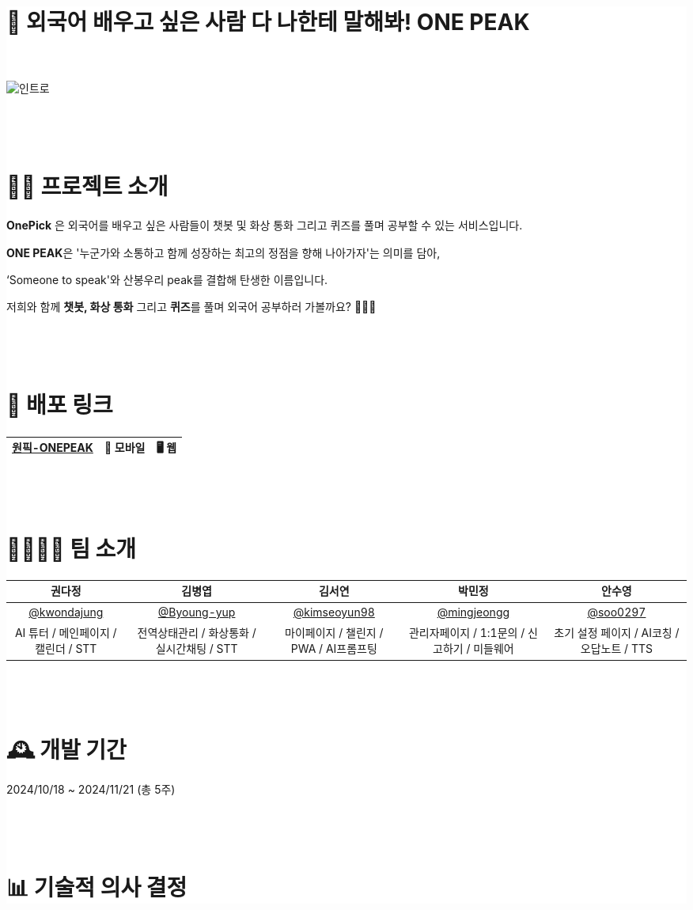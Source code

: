 
<h1> 🎉 외국어 배우고 싶은 사람 다 나한테 말해봐! ONE PEAK </h1>

<br>


![인트로](https://github.com/user-attachments/assets/d6091c81-ee7f-4fd6-91c8-114c585f3cd4)


</div>

<br><br>

# 👨‍🏫 프로젝트 소개

**OnePick** 은 외국어를 배우고 싶은 사람들이 챗봇 및 화상 통화 그리고 퀴즈를 풀며 공부할 수 있는 서비스입니다.

**ONE PEAK**은 '누군가와 소통하고 함께 성장하는 최고의 정점을 향해 나아가자'는 의미를 담아,

‘Someone to speak'와 산봉우리 peak를 결합해 탄생한 이름입니다.

저희와 함께 **챗봇, 화상 통화** 그리고 **퀴즈**를 풀며 외국어 공부하러 가볼까요? 🏃‍♂️💨

<br><br>

# 🔗 배포 링크

| [원픽-ONEPEAK](https://one-peak-dev.vercel.app/) | 📱 모바일 | 🖥️  웹 |
|--------|--------|--------|


<br><br>


# 👨‍👩‍👧‍👦 팀 소개

|                    권다정                    |                    김병엽                    |                     김서연                     |                    박민정                    |                 안수영                 |
| :------------------------------------------: | :------------------------------------------: | :--------------------------------------------: | :------------------------------------------: | :------------------------------------: |
| [@kwondajung](https://github.com/kwondajung) | [@Byoung-yup](https://github.com/Byoung-yup) | [@kimseoyun98](https://github.com/kimseoyun98) | [@mingjeongg](https://github.com/mingjeongg) | [@soo0297](https://github.com/soo0297) |
| AI 튜터 / 메인페이지 / 캘린더 / STT | 전역상태관리 / 화상통화 / 실시간채팅 / STT | 마이페이지 / 챌린지 / PWA / AI프롬프팅 | 관리자페이지 / 1:1문의 / 신고하기 / 미들웨어 | 초기 설정 페이지 / AI코칭 / 오답노트 / TTS |


<br><br>


# 🕰️ 개발 기간
2024/10/18 ~ 2024/11/21 (총 5주)


<br><br>


# 📊 기술적 의사 결정
